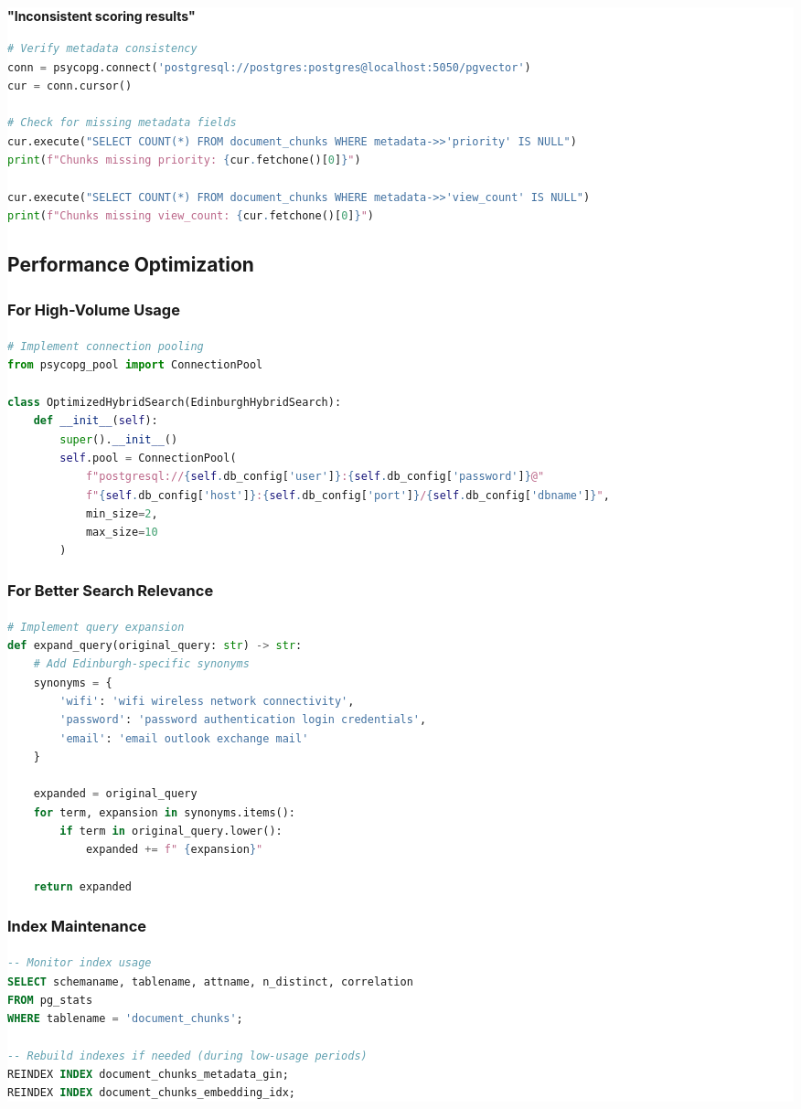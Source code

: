 **"Inconsistent scoring results"**
```python
# Verify metadata consistency
conn = psycopg.connect('postgresql://postgres:postgres@localhost:5050/pgvector')
cur = conn.cursor()

# Check for missing metadata fields
cur.execute("SELECT COUNT(*) FROM document_chunks WHERE metadata->>'priority' IS NULL")
print(f"Chunks missing priority: {cur.fetchone()[0]}")

cur.execute("SELECT COUNT(*) FROM document_chunks WHERE metadata->>'view_count' IS NULL")  
print(f"Chunks missing view_count: {cur.fetchone()[0]}")
```

## Performance Optimization

### For High-Volume Usage
```python
# Implement connection pooling
from psycopg_pool import ConnectionPool

class OptimizedHybridSearch(EdinburghHybridSearch):
    def __init__(self):
        super().__init__()
        self.pool = ConnectionPool(
            f"postgresql://{self.db_config['user']}:{self.db_config['password']}@"
            f"{self.db_config['host']}:{self.db_config['port']}/{self.db_config['dbname']}",
            min_size=2,
            max_size=10
        )
```

### For Better Search Relevance
```python
# Implement query expansion
def expand_query(original_query: str) -> str:
    # Add Edinburgh-specific synonyms
    synonyms = {
        'wifi': 'wifi wireless network connectivity',
        'password': 'password authentication login credentials',
        'email': 'email outlook exchange mail'
    }
    
    expanded = original_query
    for term, expansion in synonyms.items():
        if term in original_query.lower():
            expanded += f" {expansion}"
    
    return expanded
```

### Index Maintenance
```sql
-- Monitor index usage
SELECT schemaname, tablename, attname, n_distinct, correlation
FROM pg_stats 
WHERE tablename = 'document_chunks';

-- Rebuild indexes if needed (during low-usage periods)
REINDEX INDEX document_chunks_metadata_gin;
REINDEX INDEX document_chunks_embedding_idx;
```
